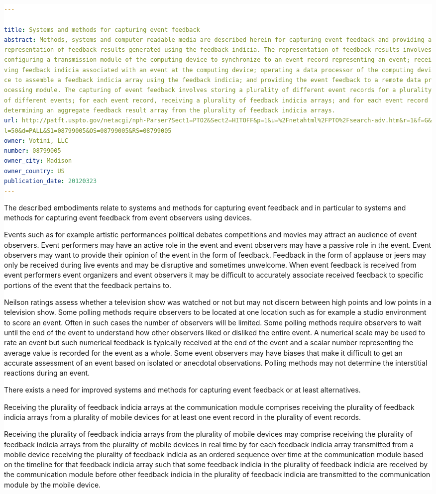 ```yaml
---

title: Systems and methods for capturing event feedback
abstract: Methods, systems and computer readable media are described herein for capturing event feedback and providing a representation of feedback results generated using the feedback indicia. The representation of feedback results involves configuring a transmission module of the computing device to synchronize to an event record representing an event; receiving feedback indicia associated with an event at the computing device; operating a data processor of the computing device to assemble a feedback indicia array using the feedback indicia; and providing the event feedback to a remote data processing module. The capturing of event feedback involves storing a plurality of different event records for a plurality of different events; for each event record, receiving a plurality of feedback indicia arrays; and for each event record determining an aggregate feedback result array from the plurality of feedback indicia arrays.
url: http://patft.uspto.gov/netacgi/nph-Parser?Sect1=PTO2&Sect2=HITOFF&p=1&u=%2Fnetahtml%2FPTO%2Fsearch-adv.htm&r=1&f=G&l=50&d=PALL&S1=08799005&OS=08799005&RS=08799005
owner: Votini, LLC
number: 08799005
owner_city: Madison
owner_country: US
publication_date: 20120323
---
```

The described embodiments relate to systems and methods for capturing event feedback and in particular to systems and methods for capturing event feedback from event observers using devices.

Events such as for example artistic performances political debates competitions and movies may attract an audience of event observers. Event performers may have an active role in the event and event observers may have a passive role in the event. Event observers may want to provide their opinion of the event in the form of feedback. Feedback in the form of applause or jeers may only be received during live events and may be disruptive and sometimes unwelcome. When event feedback is received from event performers event organizers and event observers it may be difficult to accurately associate received feedback to specific portions of the event that the feedback pertains to.

Neilson ratings assess whether a television show was watched or not but may not discern between high points and low points in a television show. Some polling methods require observers to be located at one location such as for example a studio environment to score an event. Often in such cases the number of observers will be limited. Some polling methods require observers to wait until the end of the event to understand how other observers liked or disliked the entire event. A numerical scale may be used to rate an event but such numerical feedback is typically received at the end of the event and a scalar number representing the average value is recorded for the event as a whole. Some event observers may have biases that make it difficult to get an accurate assessment of an event based on isolated or anecdotal observations. Polling methods may not determine the interstitial reactions during an event.

There exists a need for improved systems and methods for capturing event feedback or at least alternatives.

Receiving the plurality of feedback indicia arrays at the communication module comprises receiving the plurality of feedback indicia arrays from a plurality of mobile devices for at least one event record in the plurality of event records.

Receiving the plurality of feedback indicia arrays from the plurality of mobile devices may comprise receiving the plurality of feedback indicia arrays from the plurality of mobile devices in real time by for each feedback indicia array transmitted from a mobile device receiving the plurality of feedback indicia as an ordered sequence over time at the communication module based on the timeline for that feedback indicia array such that some feedback indicia in the plurality of feedback indicia are received by the communication module before other feedback indicia in the plurality of feedback indicia are transmitted to the communication module by the mobile device.
